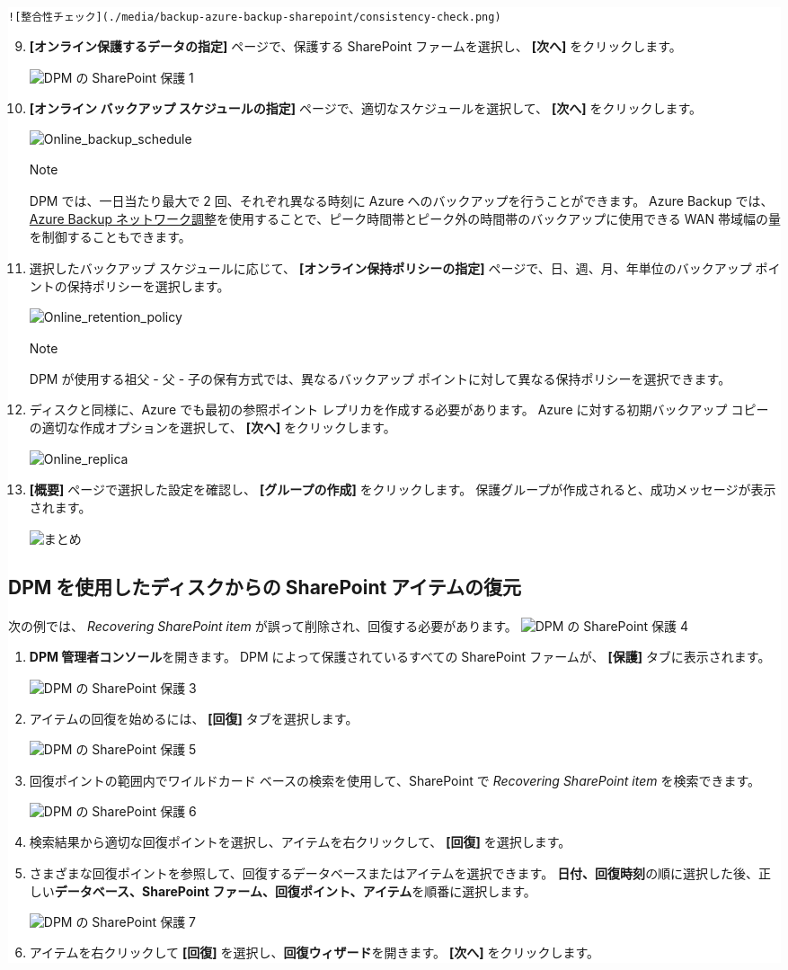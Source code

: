     ![整合性チェック](./media/backup-azure-backup-sharepoint/consistency-check.png)
9. **[オンライン保護するデータの指定]** ページで、保護する SharePoint ファームを選択し、 **[次へ]** をクリックします。

    ![DPM の SharePoint 保護 1](./media/backup-azure-backup-sharepoint/select-online-protection1.png)
10. **[オンライン バックアップ スケジュールの指定]** ページで、適切なスケジュールを選択して、 **[次へ]** をクリックします。

    ![Online_backup_schedule](./media/backup-azure-backup-sharepoint/specify-online-backup-schedule.png)

    > [!NOTE]
    > DPM では、一日当たり最大で 2 回、それぞれ異なる時刻に Azure へのバックアップを行うことができます。 Azure Backup では、 [Azure Backup ネットワーク調整](https://azure.microsoft.com/documentation/articles/backup-configure-vault/#enable-network-throttling)を使用することで、ピーク時間帯とピーク外の時間帯のバックアップに使用できる WAN 帯域幅の量を制御することもできます。
    >
    >
11. 選択したバックアップ スケジュールに応じて、 **[オンライン保持ポリシーの指定]** ページで、日、週、月、年単位のバックアップ ポイントの保持ポリシーを選択します。

    ![Online_retention_policy](./media/backup-azure-backup-sharepoint/specify-online-retention.png)

    > [!NOTE]
    > DPM が使用する祖父 - 父 - 子の保有方式では、異なるバックアップ ポイントに対して異なる保持ポリシーを選択できます。
    >
    >
12. ディスクと同様に、Azure でも最初の参照ポイント レプリカを作成する必要があります。 Azure に対する初期バックアップ コピーの適切な作成オプションを選択して、 **[次へ]** をクリックします。

    ![Online_replica](./media/backup-azure-backup-sharepoint/online-replication.png)
13. **[概要]** ページで選択した設定を確認し、 **[グループの作成]** をクリックします。 保護グループが作成されると、成功メッセージが表示されます。

    ![まとめ](./media/backup-azure-backup-sharepoint/summary.png)

## <a name="restore-a-sharepoint-item-from-disk-by-using-dpm"></a>DPM を使用したディスクからの SharePoint アイテムの復元

次の例では、 *Recovering SharePoint item* が誤って削除され、回復する必要があります。
![DPM の SharePoint 保護 4](./media/backup-azure-backup-sharepoint/dpm-sharepoint-protection5.png)

1. **DPM 管理者コンソール**を開きます。 DPM によって保護されているすべての SharePoint ファームが、 **[保護]** タブに表示されます。

    ![DPM の SharePoint 保護 3](./media/backup-azure-backup-sharepoint/dpm-sharepoint-protection4.png)
2. アイテムの回復を始めるには、 **[回復]** タブを選択します。

    ![DPM の SharePoint 保護 5](./media/backup-azure-backup-sharepoint/dpm-sharepoint-protection6.png)
3. 回復ポイントの範囲内でワイルドカード ベースの検索を使用して、SharePoint で *Recovering SharePoint item* を検索できます。

    ![DPM の SharePoint 保護 6](./media/backup-azure-backup-sharepoint/dpm-sharepoint-protection7.png)
4. 検索結果から適切な回復ポイントを選択し、アイテムを右クリックして、 **[回復]** を選択します。
5. さまざまな回復ポイントを参照して、回復するデータベースまたはアイテムを選択できます。 **日付、回復時刻**の順に選択した後、正しい**データベース、SharePoint ファーム、回復ポイント、アイテム**を順番に選択します。

    ![DPM の SharePoint 保護 7](./media/backup-azure-backup-sharepoint/dpm-sharepoint-protection8.png)
6. アイテムを右クリックして **[回復]** を選択し、**回復ウィザード**を開きます。 **[次へ]** をクリックします。
